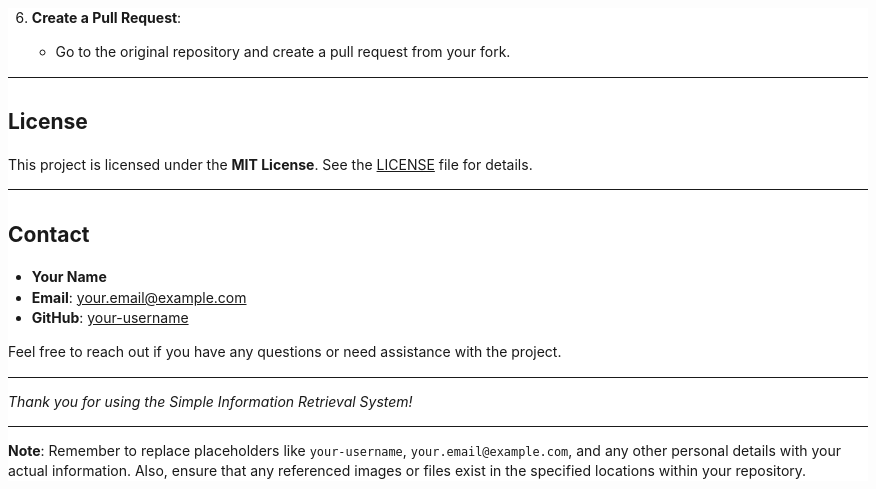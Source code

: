 6. **Create a Pull Request**:

   - Go to the original repository and create a pull request from your fork.

---

## **License**

This project is licensed under the **MIT License**. See the [LICENSE](LICENSE) file for details.

---

## **Contact**

- **Your Name**
- **Email**: [your.email@example.com](mailto:your.email@example.com)
- **GitHub**: [your-username](https://github.com/your-username)

Feel free to reach out if you have any questions or need assistance with the project.

---

*Thank you for using the Simple Information Retrieval System!*

---

**Note**: Remember to replace placeholders like `your-username`, `your.email@example.com`, and any other personal details with your actual information. Also, ensure that any referenced images or files exist in the specified locations within your repository.

